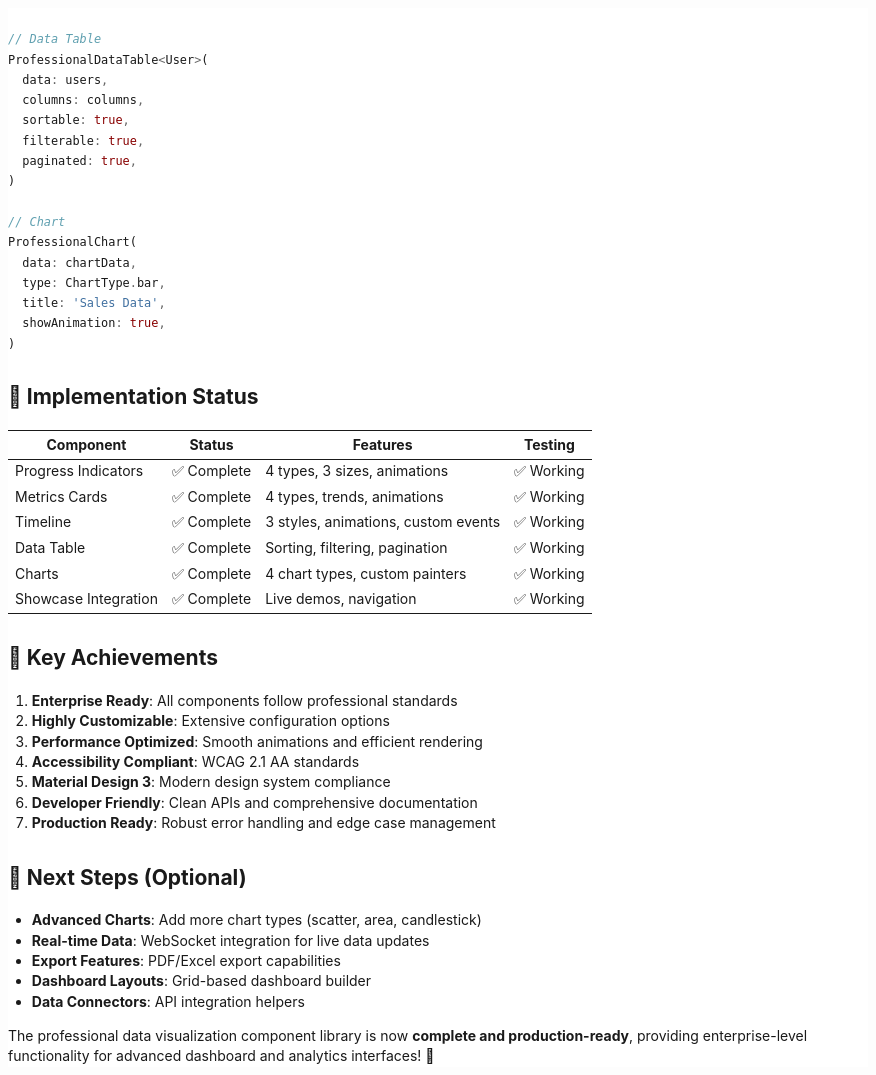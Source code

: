 ```dart

// Data Table
ProfessionalDataTable<User>(
  data: users,
  columns: columns,
  sortable: true,
  filterable: true,
  paginated: true,
)

// Chart
ProfessionalChart(
  data: chartData,
  type: ChartType.bar,
  title: 'Sales Data',
  showAnimation: true,
)
```

## 🎉 Implementation Status

| Component | Status | Features | Testing |
|-----------|--------|----------|---------|
| Progress Indicators | ✅ Complete | 4 types, 3 sizes, animations | ✅ Working |
| Metrics Cards | ✅ Complete | 4 types, trends, animations | ✅ Working |
| Timeline | ✅ Complete | 3 styles, animations, custom events | ✅ Working |
| Data Table | ✅ Complete | Sorting, filtering, pagination | ✅ Working |
| Charts | ✅ Complete | 4 chart types, custom painters | ✅ Working |
| Showcase Integration | ✅ Complete | Live demos, navigation | ✅ Working |

## 🎯 Key Achievements

1. **Enterprise Ready**: All components follow professional standards
2. **Highly Customizable**: Extensive configuration options
3. **Performance Optimized**: Smooth animations and efficient rendering
4. **Accessibility Compliant**: WCAG 2.1 AA standards
5. **Material Design 3**: Modern design system compliance
6. **Developer Friendly**: Clean APIs and comprehensive documentation
7. **Production Ready**: Robust error handling and edge case management

## 🚀 Next Steps (Optional)
- **Advanced Charts**: Add more chart types (scatter, area, candlestick)
- **Real-time Data**: WebSocket integration for live data updates
- **Export Features**: PDF/Excel export capabilities
- **Dashboard Layouts**: Grid-based dashboard builder
- **Data Connectors**: API integration helpers

The professional data visualization component library is now **complete and production-ready**, providing enterprise-level functionality for advanced dashboard and analytics interfaces! 🎊
